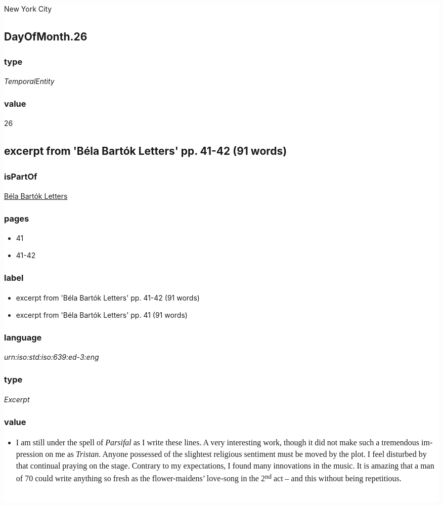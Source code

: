 
New York City

## DayOfMonth.26

### type


*TemporalEntity*

### value


26

## excerpt from 'Béla Bartók Letters' pp. 41-42 (91 words)

### isPartOf


[Béla Bartók Letters](#Béla-Bartók-Letters)

### pages

 - 41

 - 41-42

### label

 - excerpt from 'Béla Bartók Letters' pp. 41-42 (91 words)

 - excerpt from 'Béla Bartók Letters' pp. 41 (91 words)

### language


*urn:iso:std:iso:639:ed-3:eng*

### type


*Excerpt*

### value

 - <p><span lang="EN-GB" style="mso-ansi-language: EN-GB;"><span style="font-family: Cambria;"><span style="font-size: medium;">I am still under the spell of <em style="mso-bidi-font-style: normal;">Parsifal</em> as I write these lines. A very interesting work, though it did not make such a tremendous impression on me as <em style="mso-bidi-font-style: normal;">Tristan</em>. Anyone possessed of the slightest religious sentiment must be moved by the plot. I feel disturbed by that continual praying on the stage. Contrary to my expectations, I found many innovations in the music. It is amazing that a man of 70 could write anything so fresh as the flower-maidens&rsquo; love-song in the 2</span><sup><span style="font-size: small;">nd</span></sup><span style="font-size: medium;"> act &ndash; and this without being repetitious. </span></span></span></p>
<p>&nbsp;</p>
